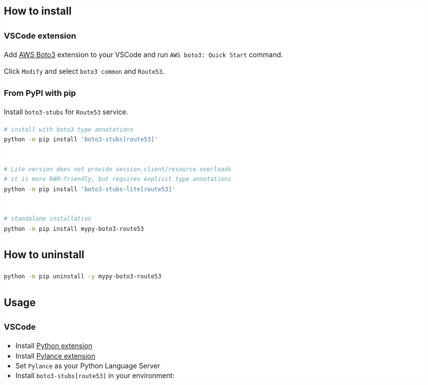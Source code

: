 <a id="how-to-install"></a>

## How to install

<a id="vscode-extension"></a>

### VSCode extension

Add
[AWS Boto3](https://marketplace.visualstudio.com/items?itemName=Boto3typed.boto3-ide)
extension to your VSCode and run `AWS boto3: Quick Start` command.

Click `Modify` and select `boto3 common` and `Route53`.

<a id="from-pypi-with-pip"></a>

### From PyPI with pip

Install `boto3-stubs` for `Route53` service.

```bash
# install with boto3 type annotations
python -m pip install 'boto3-stubs[route53]'


# Lite version does not provide session.client/resource overloads
# it is more RAM-friendly, but requires explicit type annotations
python -m pip install 'boto3-stubs-lite[route53]'


# standalone installation
python -m pip install mypy-boto3-route53
```

<a id="how-to-uninstall"></a>

## How to uninstall

```bash
python -m pip uninstall -y mypy-boto3-route53
```

<a id="usage"></a>

## Usage

<a id="vscode"></a>

### VSCode

- Install
  [Python extension](https://marketplace.visualstudio.com/items?itemName=ms-python.python)
- Install
  [Pylance extension](https://marketplace.visualstudio.com/items?itemName=ms-python.vscode-pylance)
- Set `Pylance` as your Python Language Server
- Install `boto3-stubs[route53]` in your environment:
